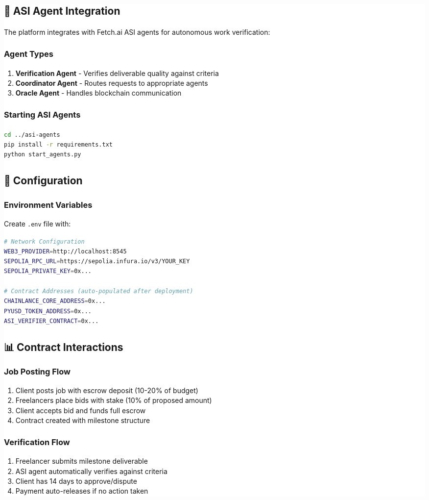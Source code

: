 ## 🤖 ASI Agent Integration

The platform integrates with Fetch.ai ASI agents for autonomous work verification:

### Agent Types

1. **Verification Agent** - Verifies deliverable quality against criteria
2. **Coordinator Agent** - Routes requests to appropriate agents
3. **Oracle Agent** - Handles blockchain communication

### Starting ASI Agents

```bash
cd ../asi-agents
pip install -r requirements.txt
python start_agents.py
```

## 🔧 Configuration

### Environment Variables

Create `.env` file with:

```bash
# Network Configuration
WEB3_PROVIDER=http://localhost:8545
SEPOLIA_RPC_URL=https://sepolia.infura.io/v3/YOUR_KEY
SEPOLIA_PRIVATE_KEY=0x...

# Contract Addresses (auto-populated after deployment)
CHAINLANCE_CORE_ADDRESS=0x...
PYUSD_TOKEN_ADDRESS=0x...
ASI_VERIFIER_CONTRACT=0x...
```

## 📊 Contract Interactions

### Job Posting Flow

1. Client posts job with escrow deposit (10-20% of budget)
2. Freelancers place bids with stake (10% of proposed amount)
3. Client accepts bid and funds full escrow
4. Contract created with milestone structure

### Verification Flow

1. Freelancer submits milestone deliverable
2. ASI agent automatically verifies against criteria
3. Client has 14 days to approve/dispute
4. Payment auto-releases if no action taken
